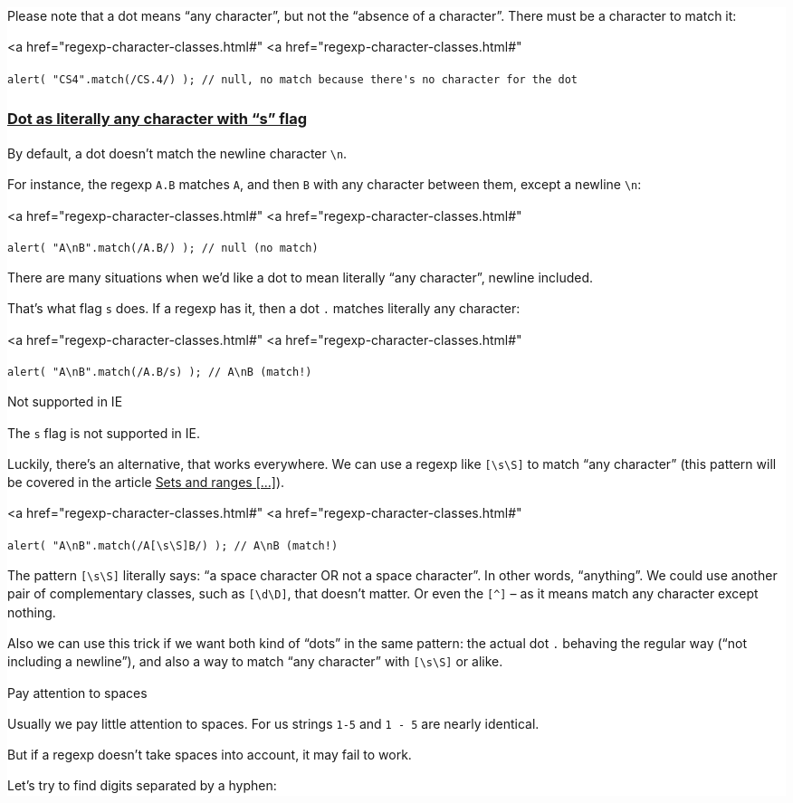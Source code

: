Please note that a dot means “any character”, but not the “absence of a character”. There must be a character to match it:

<a href="regexp-character-classes.html#"
<a href="regexp-character-classes.html#"

    alert( "CS4".match(/CS.4/) ); // null, no match because there's no character for the dot

### <a href="regexp-character-classes.html#dot-as-literally-any-character-with-s-flag" id="dot-as-literally-any-character-with-s-flag" class="main__anchor">Dot as literally any character with “s” flag</a>

By default, a dot doesn’t match the newline character `\n`.

For instance, the regexp `A.B` matches `A`, and then `B` with any character between them, except a newline `\n`:

<a href="regexp-character-classes.html#"
<a href="regexp-character-classes.html#"

    alert( "A\nB".match(/A.B/) ); // null (no match)

There are many situations when we’d like a dot to mean literally “any character”, newline included.

That’s what flag `s` does. If a regexp has it, then a dot `.` matches literally any character:

<a href="regexp-character-classes.html#"
<a href="regexp-character-classes.html#"

    alert( "A\nB".match(/A.B/s) ); // A\nB (match!)

<span class="important__type">Not supported in IE</span>

The `s` flag is not supported in IE.

Luckily, there’s an alternative, that works everywhere. We can use a regexp like `[\s\S]` to match “any character” (this pattern will be covered in the article [Sets and ranges \[...\]](regexp-character-sets-and-ranges.html)).

<a href="regexp-character-classes.html#"
<a href="regexp-character-classes.html#"

    alert( "A\nB".match(/A[\s\S]B/) ); // A\nB (match!)

The pattern `[\s\S]` literally says: “a space character OR not a space character”. In other words, “anything”. We could use another pair of complementary classes, such as `[\d\D]`, that doesn’t matter. Or even the `[^]` – as it means match any character except nothing.

Also we can use this trick if we want both kind of “dots” in the same pattern: the actual dot `.` behaving the regular way (“not including a newline”), and also a way to match “any character” with `[\s\S]` or alike.

<span class="important__type">Pay attention to spaces</span>

Usually we pay little attention to spaces. For us strings `1-5` and `1 - 5` are nearly identical.

But if a regexp doesn’t take spaces into account, it may fail to work.

Let’s try to find digits separated by a hyphen:
